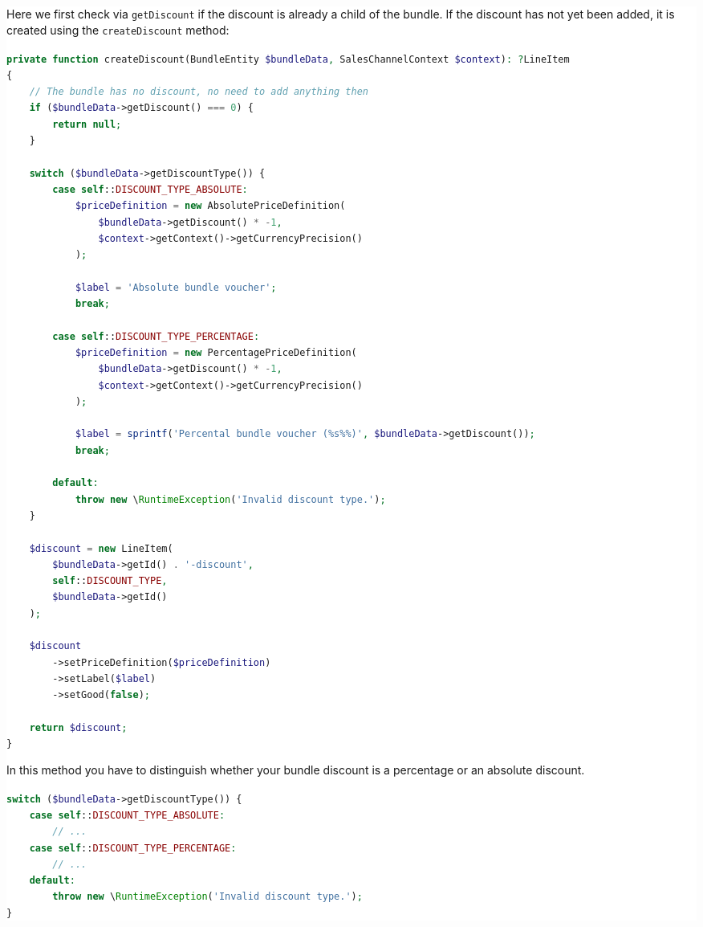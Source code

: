Here we first check via `getDiscount` if the discount is already a child of the bundle. If the discount has not yet been added, it is created using the `createDiscount` method:

```php
private function createDiscount(BundleEntity $bundleData, SalesChannelContext $context): ?LineItem
{
    // The bundle has no discount, no need to add anything then
    if ($bundleData->getDiscount() === 0) {
        return null;
    }

    switch ($bundleData->getDiscountType()) {
        case self::DISCOUNT_TYPE_ABSOLUTE:
            $priceDefinition = new AbsolutePriceDefinition(
                $bundleData->getDiscount() * -1, 
                $context->getContext()->getCurrencyPrecision()
            );

            $label = 'Absolute bundle voucher';
            break;

        case self::DISCOUNT_TYPE_PERCENTAGE:
            $priceDefinition = new PercentagePriceDefinition(
                $bundleData->getDiscount() * -1, 
                $context->getContext()->getCurrencyPrecision()
            );

            $label = sprintf('Percental bundle voucher (%s%%)', $bundleData->getDiscount());
            break;

        default:
            throw new \RuntimeException('Invalid discount type.');
    }

    $discount = new LineItem(
        $bundleData->getId() . '-discount',
        self::DISCOUNT_TYPE,
        $bundleData->getId()
    );

    $discount
        ->setPriceDefinition($priceDefinition)
        ->setLabel($label)
        ->setGood(false);

    return $discount;
}
```

In this method you have to distinguish whether your bundle discount is a percentage or an absolute discount.

```php
switch ($bundleData->getDiscountType()) {
    case self::DISCOUNT_TYPE_ABSOLUTE:
        // ...
    case self::DISCOUNT_TYPE_PERCENTAGE:
        // ...
    default:
        throw new \RuntimeException('Invalid discount type.');
}
```
